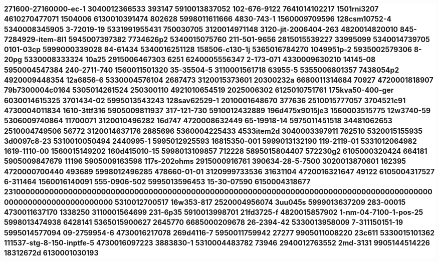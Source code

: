 **271600-27160000-ec-1**    **3040012366533**    **393147**    **5910013837052**    **102-676-9122**    **7641014102217**
**1501rni3207**    **4610270477071**    **1504006**    **6130010391474**    **802628**    **5998011611666**
**4830-743-1**    **1560009709596**    **128csm10752-4**    **5340008345905**    **3-72019-19**    **5331991955431**
**750030705**    **3120014971148**    **3120-jit-2006404-263**    **4820014820010**    **845-7284929-item-8l1**    **5945007397382**
**7734626p2**    **5340015075760**    **211-501-9656**    **2815015539227**    **33995099**    **5340014739705**
**0101-03cp**    **5999000339028**    **84-61434**    **5340016251128**    **158506-c130-1j**    **5365016784270**
**1049951p-2**    **5935002579306**    **8-20pg**    **5330008333324**    **10a25**    **2915006467303**
**6251**    **6240005556347**    **2-173-071**    **4330009630210**    **14145-08**    **5950004547384**
**240-2711-740**    **1560011501320**    **35-35504-5**    **3110001561718**    **63955-5**    **5355006801357**
**7438054p2**    **4920009448354**    **12a6856-6**    **5330004576104**    **2687473**    **3120015373601**
**20300232a**    **6680011314684**    **70927**    **4720001818907**    **79b7300004c0164**    **5305014261524**
**250300110**    **4921010654519**    **2025006302**    **6125010751761**    **175kva50-400-ger**    **6030014615325**
**3701434-02**    **5995013543243**    **128sav62529-1**    **2010001648670**    **377636**    **2510015777057**
**3704521c91**    **4730004011834**    **1610-3ttf316**    **5905009811937**    **317-121-730**    **5910012432889**
**196d475x9015je3**    **1560003515775**    **12w3740-59**    **5306009740864**    **11700071**    **3120010496282**
**16d747**    **4720008632449**    **65-19918-14**    **5975011451518**    **34481062653**    **2510004749506**
**56772**    **3120014637176**    **2885696**    **5360004225433**    **4533item2d**    **3040003397911**
**762510**    **5320015155935**    **3d0097c8-23**    **5310010050494**    **2440995-1**    **5995012925593**
**16815350-001**    **5999013132190**    **119-2119-01**    **5331012064982**    **1619-1110-00**    **1560015149202**
**160d415010-15**    **5998013109857**    **712228**    **5895015804407**    **572230g2**    **6105000320424**
**664181**    **5905009847679**    **11196**    **5905009163598**    **117s-202ohms**    **2915000916761**
**390634-28-5-7500**    **3020013870601**    **162395**    **4720000700440**    **493689**    **5998012496285**
**478660-01-01**    **3120999733536**    **31631104**    **4720016321647**    **49122**    **6105004317527**
**6-311464**    **1560016140091**    **555-0906-502**    **5995013596453**    **15-30-07590**    **6150004318677**
**231000000000000000000000000000000000000000000000000000000000000000000000000000000000000000000000000000000000000000**    **5310012700517**    **16w353-817**    **2520004956074**    **3uu045s**    **5999013637209**
**283-00015**    **4730011637170**    **1338250**    **3110001564699**    **231-6p35**    **5910013998701**
**21fd3725-f**    **4820015857902**    **1-nm-04-7100-1-pos-25**    **5998013474938**    **6428141**    **5365015900627**
**2645770**    **6685000209678**    **26-2394-42**    **5330013958009**    **7-311150151-19**    **5995014577094**
**09-2759954-6**    **4730016217078**    **269d4116-7**    **5950011759942**    **27277**    **9905011008220**
**23c611**    **5330015101362**    **111537-stg-8-150-inptfe-5**    **4730016097223**    **3883830-1**    **5310004483782**
**73946**    **2940012763552**    **2md-3131**    **9905144514226**    **18312672d**    **6130001030193**